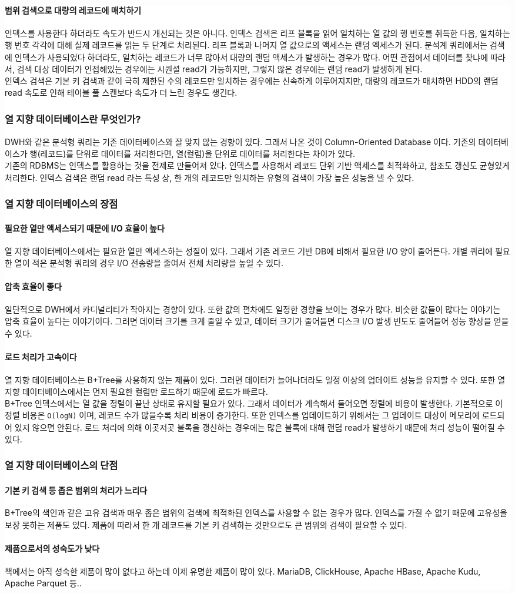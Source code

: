 #### 범위 검색으로 대량의 레코드에 매치하기  

인덱스를 사용한다 하더라도 속도가 반드시 개선되는 것은 아니다. 인덱스 검색은 리프 블록을 읽어 일치하는 열 값의 행 번호를 취득한 다음, 일치하는 행 번호 각각에 대해 실제 레코드를 읽는 두 단계로 처리된다. 리프 블록과 나머지 열 값으로의 액세스는 랜덤 엑세스가 된다. 분석계 쿼리에서는 검색에 인덱스가 사용되었다 하더라도, 일치하는 레코드가 너무 많아서 대량의 랜덤 액세스가 발생하는 경우가 많다. 어떤 관점에서 데이터를 찾냐에 따라서, 검색 대상 데이터가 인접해있는 경우에는 시퀀셜 read가 가능하지만, 그렇지 않은 경우에는 랜덤 read가 발생하게 된다.  
인덱스 검색은 기본 키 검색과 같이 극히 제한된 수의 레코드만 일치하는 경우에는 신속하게 이루어지지만, 대량의 레코드가 매치하면 HDD의 랜덤 read 속도로 인해 테이블 풀 스캔보다 속도가 더 느린 경우도 생긴다.  

### 열 지향 데이터베이스란 무엇인가?  

DWH와 같은 분석형 쿼리는 기존 데이터베이스와 잘 맞지 않는 경향이 있다. 그래서 나온 것이 Column-Oriented Database 이다. 기존의 데이터베이스가 행(레코드)를 단위로 데이터를 처리한다면, 열(컬럼)을 단위로 데이터를 처리한다는 차이가 있다.  
기존의 RDBMS는 인덱스를 활용하는 것을 전제로 만들어져 있다. 인덱스를 사용해서 레코드 단위 기반 액세스를 최적화하고, 참조도 갱신도 균형있게 처리한다. 인덱스 검색은 랜덤 read 라는 특성 상, 한 개의 레코드만 일치하는 유형의 검색이 가장 높은 성능을 낼 수 있다.  

### 열 지향 데이터베이스의 장점  

#### 필요한 열만 액세스되기 때문에 I/O 효율이 높다  

열 지향 데이터베이스에서는 필요한 열만 액세스하는 성질이 있다. 그래서 기존 레코드 기반 DB에 비해서 필요한 I/O 양이 줄어든다. 개별 쿼리에 필요한 열이 적은 분석형 쿼리의 경우 I/O 전송량을 줄여서 전체 처리량을 높일 수 있다.  

#### 압축 효율이 좋다  

일단적으로 DWH에서 카디널리티가 작아지는 경향이 있다. 또한 값의 편차에도 일정한 경향을 보이는 경우가 많다. 비슷한 값들이 많다는 이야기는 압축 효율이 높다는 이야기이다. 그러면 데이터 크기를 크게 줄일 수 있고, 데이터 크기가 줄어들면 디스크 I/O 발생 빈도도 줄어들어 성능 향상을 얻을 수 있다.  

#### 로드 처리가 고속이다  

열 지향 데이터베이스는 B+Tree를 사용하지 않는 제품이 있다. 그러면 데이터가 늘어나더라도 일정 이상의 업데이트 성능을 유지할 수 있다. 또한 열 지향 데이터베이스에서는 먼저 필요한 컬럼만 로드하기 때문에 로드가 빠르다.  
B+Tree 인덱스에서는 열 값을 정렬이 끝난 상태로 유지할 필요가 있다. 그래서 데이터가 계속해서 들어오면 정렬에 비용이 발생한다. 기본적으로 이 정렬 비용은 `O(logN)` 이며, 레코드 수가 많을수록 처리 비용이 증가한다. 또한 인덱스를 업데이트하기 위해서는 그 업데이트 대상이 메모리에 로드되어 있지 않으면 안된다. 로드 처리에 의해 이곳저곳 블록을 갱신하는 경우에는 많은 블록에 대해 랜덤 read가 발생하기 때문에 처리 성능이 떨어질 수 있다.  

### 열 지향 데이터베이스의 단점  

#### 기본 키 검색 등 좁은 범위의 처리가 느리다  

B+Tree의 색인과 같은 고유 검색과 매우 좁은 범위의 검색에 최적화된 인덱스를 사용할 수 없는 경우가 많다. 인덱스를 가질 수 없기 때문에 고유성을 보장 못하는 제품도 있다. 제품에 따라서 한 개 레코드를 기본 키 검색하는 것만으로도 큰 범위의 검색이 필요할 수 있다.  

#### 제품으로서의 성숙도가 낮다  

책에서는 아직 성숙한 제품이 많이 없다고 하는데 이제 유명한 제품이 많이 있다. MariaDB, ClickHouse, Apache HBase, Apache Kudu, Apache Parquet 등..  
